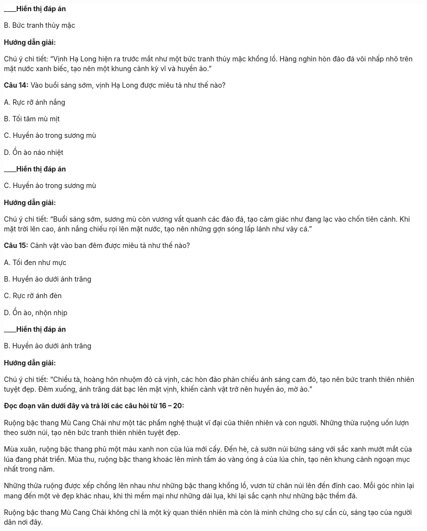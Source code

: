 ____**Hiển thị đáp án**

B. Bức tranh thủy mặc

**Hướng dẫn giải:**

Chú ý chi tiết: “Vịnh Hạ Long hiện ra trước mắt như một bức tranh thủy mặc khổng lồ. Hàng nghìn hòn đảo đá vôi nhấp nhô trên mặt nước xanh biếc, tạo nên một khung cảnh kỳ vĩ và huyền ảo.”

**Câu 14:** Vào buổi sáng sớm, vịnh Hạ Long được miêu tả như thế nào?

A. Rực rỡ ánh nắng

B. Tối tăm mù mịt

C. Huyền ảo trong sương mù

D. Ồn ào náo nhiệt

____**Hiển thị đáp án**

C. Huyền ảo trong sương mù

**Hướng dẫn giải:**

Chú ý chi tiết: “Buổi sáng sớm, sương mù còn vương vất quanh các đảo đá, tạo cảm giác như đang lạc vào chốn tiên cảnh. Khi mặt trời lên cao, ánh nắng chiếu rọi lên mặt nước, tạo nên những gợn sóng lấp lánh như vảy cá.”

**Câu 15:** Cảnh vật vào ban đêm được miêu tả như thế nào?

A. Tối đen như mực

B. Huyền ảo dưới ánh trăng

C. Rực rỡ ánh đèn

D. Ồn ào, nhộn nhịp

____**Hiển thị đáp án**

B. Huyền ảo dưới ánh trăng

**Hướng dẫn giải:**

Chú ý chi tiết: “Chiều tà, hoàng hôn nhuộm đỏ cả vịnh, các hòn đảo phản chiếu ánh sáng cam đỏ, tạo nên bức tranh thiên nhiên tuyệt đẹp. Đêm xuống, ánh trăng dát bạc lên mặt vịnh, khiến cảnh vật trở nên huyền ảo, mờ ảo.”

**Đọc đoạn văn dưới đây và trả lời các câu hỏi từ 16 – 20:**

Ruộng bậc thang Mù Cang Chải như một tác phẩm nghệ thuật vĩ đại của thiên nhiên và con người. Những thửa ruộng uốn lượn theo sườn núi, tạo nên bức tranh thiên nhiên tuyệt đẹp.

Mùa xuân, ruộng bậc thang phủ một màu xanh non của lúa mới cấy. Đến hè, cả sườn núi bừng sáng với sắc xanh mướt mắt của lúa đang phát triển. Mùa thu, ruộng bậc thang khoác lên mình tấm áo vàng óng ả của lúa chín, tạo nên khung cảnh ngoạn mục nhất trong năm.

Những thửa ruộng được xếp chồng lên nhau như những bậc thang khổng lồ, vươn từ chân núi lên đến đỉnh cao. Mỗi góc nhìn lại mang đến một vẻ đẹp khác nhau, khi thì mềm mại như những dải lụa, khi lại sắc cạnh như những bậc thềm đá.

Ruộng bậc thang Mù Cang Chải không chỉ là một kỳ quan thiên nhiên mà còn là minh chứng cho sự cần cù, sáng tạo của người dân nơi đây.
